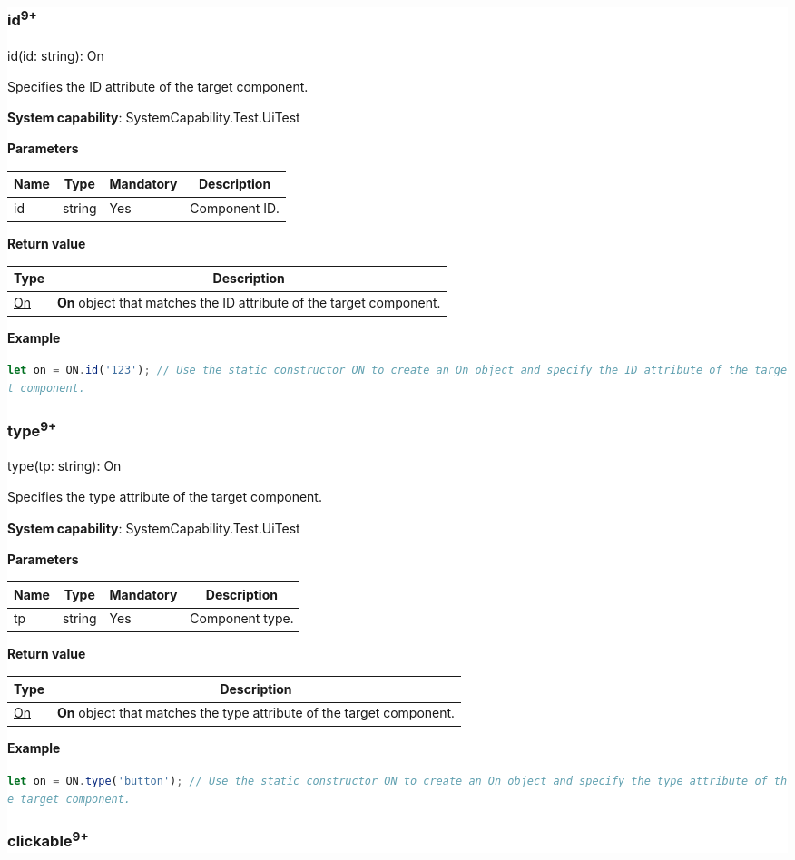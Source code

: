 
### id<sup>9+</sup>

id(id: string): On

Specifies the ID attribute of the target component.

**System capability**: SystemCapability.Test.UiTest

**Parameters**

| Name| Type  | Mandatory| Description            |
| ------ | ------ | ---- | ---------------- |
| id     | string | Yes  | Component ID.|

**Return value**

| Type      | Description                            |
| ---------- | -------------------------------- |
| [On](#on9) | **On** object that matches the ID attribute of the target component.|

**Example**

```js
let on = ON.id('123'); // Use the static constructor ON to create an On object and specify the ID attribute of the target component.
```


### type<sup>9+</sup>

type(tp: string): On

Specifies the type attribute of the target component.

**System capability**: SystemCapability.Test.UiTest

**Parameters**

| Name| Type  | Mandatory| Description          |
| ------ | ------ | ---- | -------------- |
| tp     | string | Yes  | Component type.|

**Return value**

| Type      | Description                                    |
| ---------- | ---------------------------------------- |
| [On](#on9) | **On** object that matches the type attribute of the target component.|

**Example**

```js
let on = ON.type('button'); // Use the static constructor ON to create an On object and specify the type attribute of the target component.
```


### clickable<sup>9+</sup>
